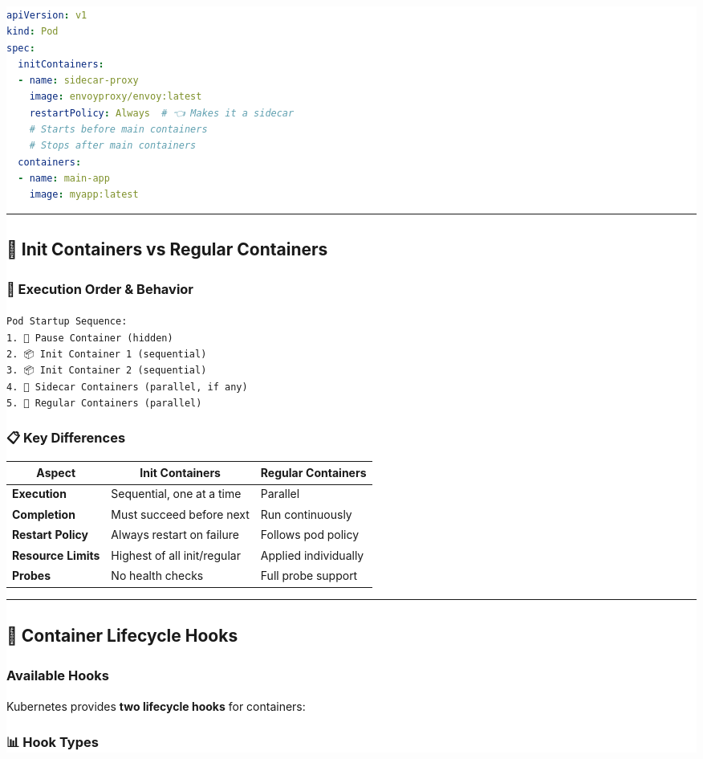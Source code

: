 ```yaml
apiVersion: v1
kind: Pod
spec:
  initContainers:
  - name: sidecar-proxy
    image: envoyproxy/envoy:latest
    restartPolicy: Always  # 👈 Makes it a sidecar
    # Starts before main containers
    # Stops after main containers
  containers:
  - name: main-app
    image: myapp:latest
```

---

## 🔄 Init Containers vs Regular Containers

### 🎯 Execution Order & Behavior

```
Pod Startup Sequence:
1. 🔷 Pause Container (hidden)
2. 📦 Init Container 1 (sequential)
3. 📦 Init Container 2 (sequential)
4. 🎪 Sidecar Containers (parallel, if any)
5. 📱 Regular Containers (parallel)
```

### 📋 Key Differences

| **Aspect** | **Init Containers** | **Regular Containers** |
|-----------|--------------------|-----------------------|
| **Execution** | Sequential, one at a time | Parallel |
| **Completion** | Must succeed before next | Run continuously |
| **Restart Policy** | Always restart on failure | Follows pod policy |
| **Resource Limits** | Highest of all init/regular | Applied individually |
| **Probes** | No health checks | Full probe support |

---

## 🎣 Container Lifecycle Hooks

### Available Hooks

Kubernetes provides **two lifecycle hooks** for containers:

### 📊 Hook Types
